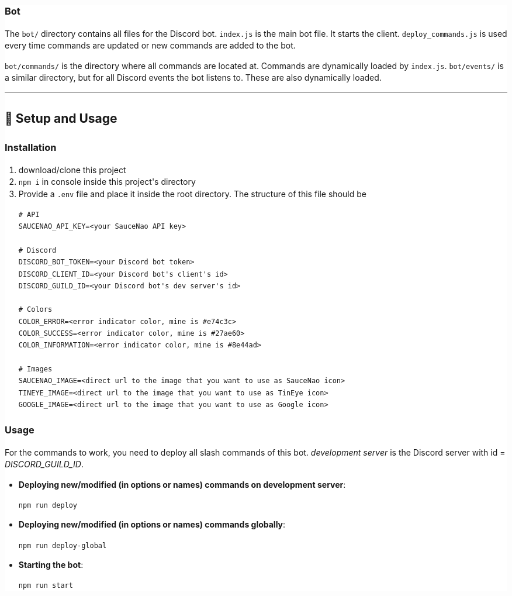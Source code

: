 ### Bot
The `bot/` directory contains all files for the Discord bot. `index.js` is the
main bot file. It starts the client. `deploy_commands.js` is used every time
commands are updated or new commands are added to the bot.

`bot/commands/` is the directory where all commands are located at. Commands are
dynamically loaded by `index.js`. `bot/events/` is a similar directory, but for
all Discord events the bot listens to. These are also dynamically loaded.

---

<h2 id="setup-and-usage">🔧 Setup and Usage</h2>

### Installation
1. download/clone this project
2. `npm i` in console inside this project's directory
3. Provide a `.env` file and place it inside the root directory. The structure of this file should be
    ```
    # API
    SAUCENAO_API_KEY=<your SauceNao API key>
    
    # Discord
    DISCORD_BOT_TOKEN=<your Discord bot token>
    DISCORD_CLIENT_ID=<your Discord bot's client's id>
    DISCORD_GUILD_ID=<your Discord bot's dev server's id>

    # Colors
    COLOR_ERROR=<error indicator color, mine is #e74c3c>
    COLOR_SUCCESS=<error indicator color, mine is #27ae60>
    COLOR_INFORMATION=<error indicator color, mine is #8e44ad>

    # Images
    SAUCENAO_IMAGE=<direct url to the image that you want to use as SauceNao icon>
    TINEYE_IMAGE=<direct url to the image that you want to use as TinEye icon>
    GOOGLE_IMAGE=<direct url to the image that you want to use as Google icon>
    ```

### Usage
For the commands to work, you need to deploy all slash commands of this bot. _development server_ is the Discord server with id = _DISCORD_GUILD_ID_.

* **Deploying new/modified (in options or names) commands on development server**:
    ```
    npm run deploy
    ```
* **Deploying new/modified (in options or names) commands globally**:
    ```
    npm run deploy-global
    ```
* **Starting the bot**:
    ```
    npm run start
    ```
